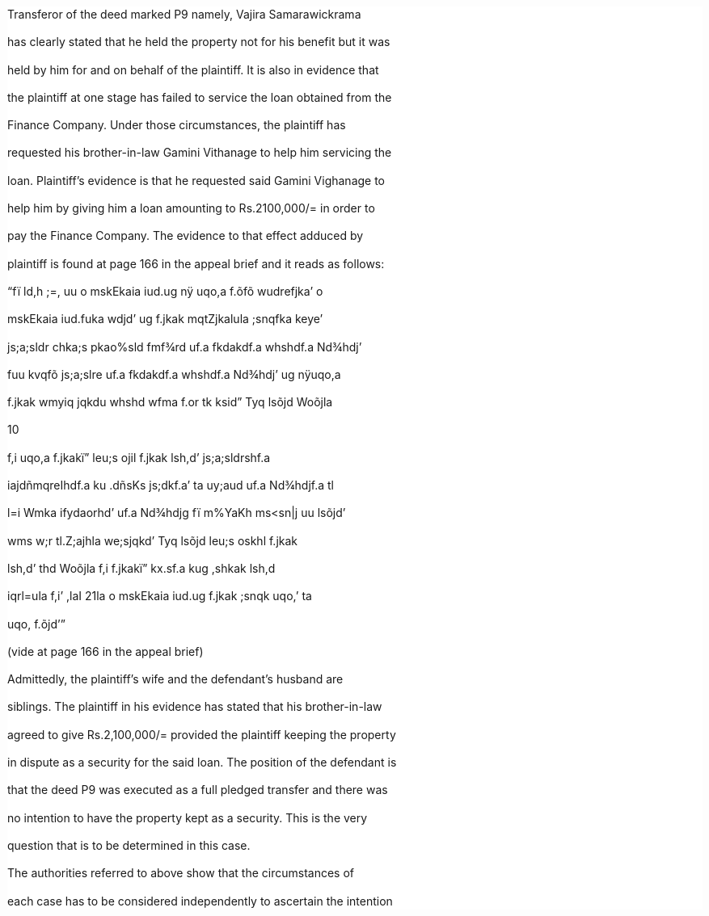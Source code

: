 Transferor of the deed marked P9 namely, Vajira Samarawickrama

has clearly stated that he held the property not for his benefit but it was

held by him for and on behalf of the plaintiff. It is also in evidence that

the plaintiff at one stage has failed to service the loan obtained from the

Finance Company. Under those circumstances, the plaintiff has

requested his brother-in-law Gamini Vithanage to help him servicing the

loan. Plaintiff’s evidence is that he requested said Gamini Vighanage to

help him by giving him a loan amounting to Rs.2100,000/= in order to

pay the Finance Company. The evidence to that effect adduced by

plaintiff is found at page 166 in the appeal brief and it reads as follows:

“fï ld,h ;=, uu o mskEkaia iud.ug nÿ uqo,a f.õfõ wudrefjka’ o

mskEkaia iud.fuka wdjd’ ug f.jkak mqtZjkalula ;snqfka keye’

js;a;sldr chka;s pkao%sld fmf¾rd uf.a fkdakdf.a whshdf.a Nd¾hdj’

fuu kvqfõ js;a;slre uf.a fkdakdf.a whshdf.a Nd¾hdj’ ug nÿuqo,a

f.jkak wmyiq jqkdu whshd wfma f.or tk ksid” Tyq lsõjd Woõjla

10

f,i uqo,a f.jkakï” leu;s ojil f.jkak lsh,d’ js;a;sldrshf.a

iajdñmqreIhdf.a ku .dñsKs js;dkf.a’ ta uy;aud uf.a Nd¾hdjf.a tl

l=i Wmka ifydaorhd’ uf.a Nd¾hdjg fï m%YaKh ms<sn|j uu lsõjd’

wms w;r tl.Z;ajhla we;sjqkd’ Tyq lsõjd leu;s oskhl f.jkak

lsh,d’ thd Woõjla f,i f.jkakï” kx.sf.a kug ,shkak lsh,d

iqrl=ula f,i’ ,laI 21la o mskEkaia iud.ug f.jkak ;snqk uqo,’ ta

uqo, f.õjd’”

(vide at page 166 in the appeal brief)

Admittedly, the plaintiff’s wife and the defendant’s husband are

siblings. The plaintiff in his evidence has stated that his brother-in-law

agreed to give Rs.2,100,000/= provided the plaintiff keeping the property

in dispute as a security for the said loan. The position of the defendant is

that the deed P9 was executed as a full pledged transfer and there was

no intention to have the property kept as a security. This is the very

question that is to be determined in this case.

The authorities referred to above show that the circumstances of

each case has to be considered independently to ascertain the intention
